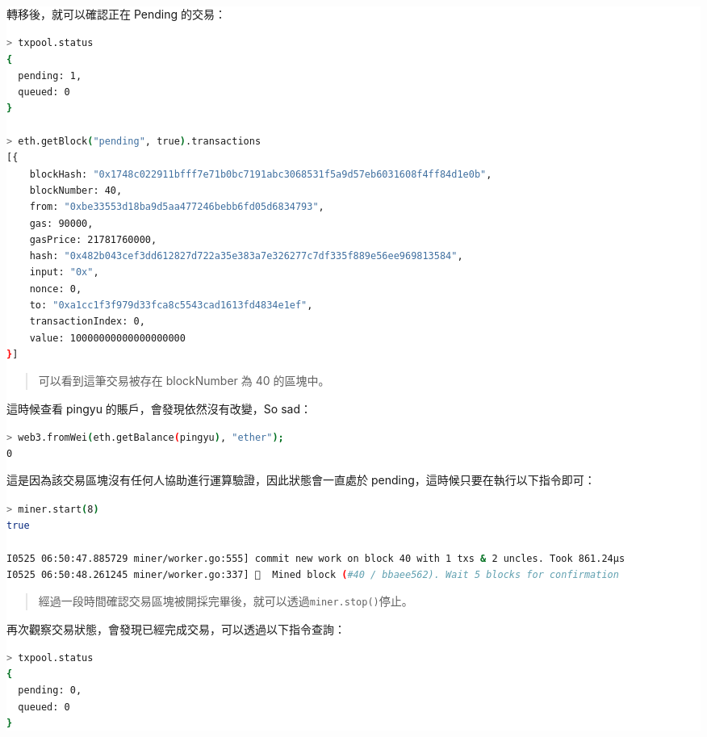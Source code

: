 轉移後，就可以確認正在 Pending 的交易：

```bash
> txpool.status
{
  pending: 1,
  queued: 0
}

> eth.getBlock("pending", true).transactions
[{
    blockHash: "0x1748c022911bfff7e71b0bc7191abc3068531f5a9d57eb6031608f4ff84d1e0b",
    blockNumber: 40,
    from: "0xbe33553d18ba9d5aa477246bebb6fd05d6834793",
    gas: 90000,
    gasPrice: 21781760000,
    hash: "0x482b043cef3dd612827d722a35e383a7e326277c7df335f889e56ee969813584",
    input: "0x",
    nonce: 0,
    to: "0xa1cc1f3f979d33fca8c5543cad1613fd4834e1ef",
    transactionIndex: 0,
    value: 10000000000000000000
}]
```

> 可以看到這筆交易被存在 blockNumber 為 40 的區塊中。

這時候查看 pingyu 的賬戶，會發現依然沒有改變，So sad：

```bash
> web3.fromWei(eth.getBalance(pingyu), "ether");
0
```

這是因為該交易區塊沒有任何人協助進行運算驗證，因此狀態會一直處於 pending，這時候只要在執行以下指令即可：

```bash
> miner.start(8)
true

I0525 06:50:47.885729 miner/worker.go:555] commit new work on block 40 with 1 txs & 2 uncles. Took 861.24µs
I0525 06:50:48.261245 miner/worker.go:337] 🔨  Mined block (#40 / bbaee562). Wait 5 blocks for confirmation
```

> 經過一段時間確認交易區塊被開採完畢後，就可以透過`miner.stop()`停止。

再次觀察交易狀態，會發現已經完成交易，可以透過以下指令查詢：

```bash
> txpool.status
{
  pending: 0,
  queued: 0
}
```
